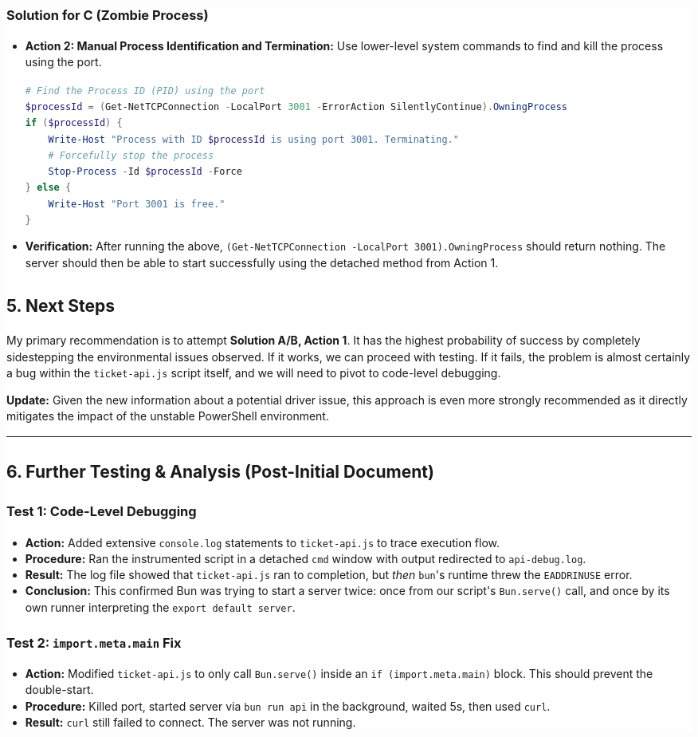 ### Solution for C (Zombie Process)

*   **Action 2: Manual Process Identification and Termination:** Use lower-level system commands to find and kill the process using the port.
    ```powershell
    # Find the Process ID (PID) using the port
    $processId = (Get-NetTCPConnection -LocalPort 3001 -ErrorAction SilentlyContinue).OwningProcess
    if ($processId) {
        Write-Host "Process with ID $processId is using port 3001. Terminating."
        # Forcefully stop the process
        Stop-Process -Id $processId -Force
    } else {
        Write-Host "Port 3001 is free."
    }
    ```
*   **Verification:** After running the above, `(Get-NetTCPConnection -LocalPort 3001).OwningProcess` should return nothing. The server should then be able to start successfully using the detached method from Action 1.

## 5. Next Steps

My primary recommendation is to attempt **Solution A/B, Action 1**. It has the highest probability of success by completely sidestepping the environmental issues observed. If it works, we can proceed with testing. If it fails, the problem is almost certainly a bug within the `ticket-api.js` script itself, and we will need to pivot to code-level debugging.

**Update:** Given the new information about a potential driver issue, this approach is even more strongly recommended as it directly mitigates the impact of the unstable PowerShell environment. 

---
## 6. Further Testing & Analysis (Post-Initial Document)

### Test 1: Code-Level Debugging
- **Action:** Added extensive `console.log` statements to `ticket-api.js` to trace execution flow.
- **Procedure:** Ran the instrumented script in a detached `cmd` window with output redirected to `api-debug.log`.
- **Result:** The log file showed that `ticket-api.js` ran to completion, but *then* `bun`'s runtime threw the `EADDRINUSE` error.
- **Conclusion:** This confirmed Bun was trying to start a server twice: once from our script's `Bun.serve()` call, and once by its own runner interpreting the `export default server`.

### Test 2: `import.meta.main` Fix
- **Action:** Modified `ticket-api.js` to only call `Bun.serve()` inside an `if (import.meta.main)` block. This should prevent the double-start.
- **Procedure:** Killed port, started server via `bun run api` in the background, waited 5s, then used `curl`.
- **Result:** `curl` still failed to connect. The server was not running.
